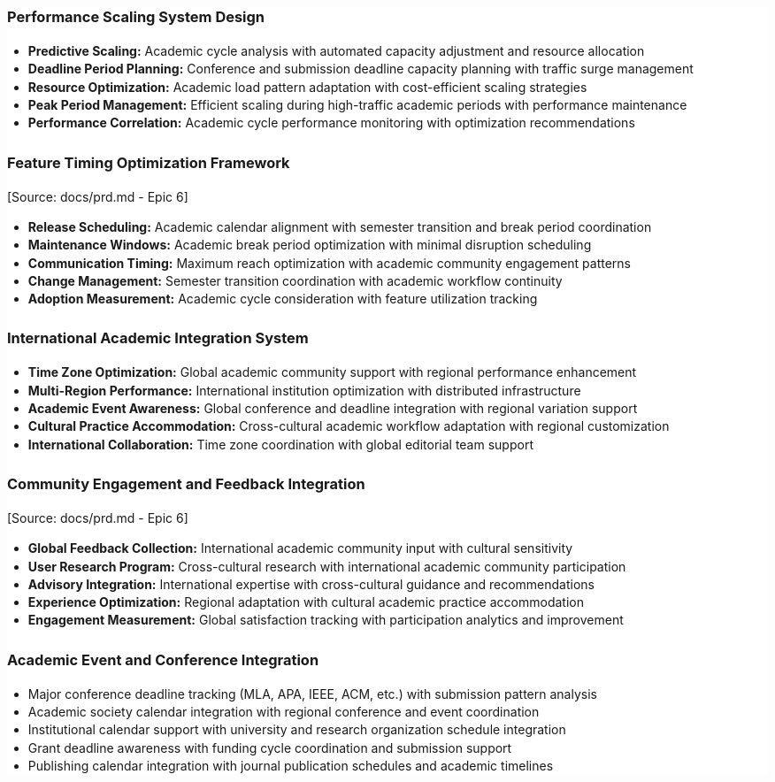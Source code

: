 ### Performance Scaling System Design
- **Predictive Scaling:** Academic cycle analysis with automated capacity adjustment and resource allocation
- **Deadline Period Planning:** Conference and submission deadline capacity planning with traffic surge management
- **Resource Optimization:** Academic load pattern adaptation with cost-efficient scaling strategies
- **Peak Period Management:** Efficient scaling during high-traffic academic periods with performance maintenance
- **Performance Correlation:** Academic cycle performance monitoring with optimization recommendations

### Feature Timing Optimization Framework
[Source: docs/prd.md - Epic 6]
- **Release Scheduling:** Academic calendar alignment with semester transition and break period coordination
- **Maintenance Windows:** Academic break period optimization with minimal disruption scheduling
- **Communication Timing:** Maximum reach optimization with academic community engagement patterns
- **Change Management:** Semester transition coordination with academic workflow continuity
- **Adoption Measurement:** Academic cycle consideration with feature utilization tracking

### International Academic Integration System
- **Time Zone Optimization:** Global academic community support with regional performance enhancement
- **Multi-Region Performance:** International institution optimization with distributed infrastructure
- **Academic Event Awareness:** Global conference and deadline integration with regional variation support
- **Cultural Practice Accommodation:** Cross-cultural academic workflow adaptation with regional customization
- **International Collaboration:** Time zone coordination with global editorial team support

### Community Engagement and Feedback Integration
[Source: docs/prd.md - Epic 6]
- **Global Feedback Collection:** International academic community input with cultural sensitivity
- **User Research Program:** Cross-cultural research with international academic community participation
- **Advisory Integration:** International expertise with cross-cultural guidance and recommendations
- **Experience Optimization:** Regional adaptation with cultural academic practice accommodation
- **Engagement Measurement:** Global satisfaction tracking with participation analytics and improvement

### Academic Event and Conference Integration
- Major conference deadline tracking (MLA, APA, IEEE, ACM, etc.) with submission pattern analysis
- Academic society calendar integration with regional conference and event coordination
- Institutional calendar support with university and research organization schedule integration
- Grant deadline awareness with funding cycle coordination and submission support
- Publishing calendar integration with journal publication schedules and academic timelines
